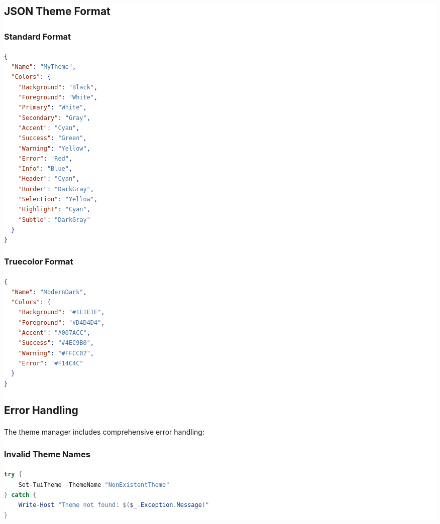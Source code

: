 ## JSON Theme Format

### Standard Format
```json
{
  "Name": "MyTheme",
  "Colors": {
    "Background": "Black",
    "Foreground": "White",
    "Primary": "White",
    "Secondary": "Gray",
    "Accent": "Cyan",
    "Success": "Green",
    "Warning": "Yellow",
    "Error": "Red",
    "Info": "Blue",
    "Header": "Cyan",
    "Border": "DarkGray",
    "Selection": "Yellow",
    "Highlight": "Cyan",
    "Subtle": "DarkGray"
  }
}
```

### Truecolor Format
```json
{
  "Name": "ModernDark",
  "Colors": {
    "Background": "#1E1E1E",
    "Foreground": "#D4D4D4",
    "Accent": "#007ACC",
    "Success": "#4EC9B0",
    "Warning": "#FFCC02",
    "Error": "#F14C4C"
  }
}
```

## Error Handling

The theme manager includes comprehensive error handling:

### Invalid Theme Names
```powershell
try {
    Set-TuiTheme -ThemeName "NonExistentTheme"
} catch {
    Write-Host "Theme not found: $($_.Exception.Message)"
}
```
